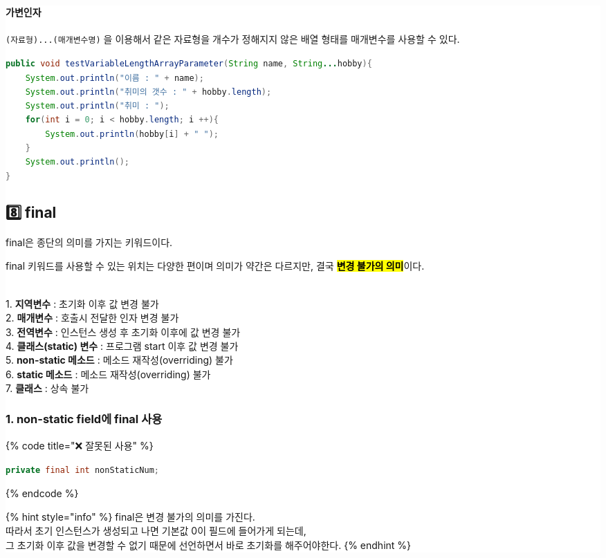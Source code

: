 #### 가변인자

`(자료형)...(매개변수명)` 을 이용해서 같은 자료형을 개수가 정해지지 않은 배열 형태를 매개변수를 사용할 수 있다.

```java
public void testVariableLengthArrayParameter(String name, String...hobby){
    System.out.println("이름 : " + name);
    System.out.println("취미의 갯수 : " + hobby.length);
    System.out.println("취미 : ");
    for(int i = 0; i < hobby.length; i ++){
        System.out.println(hobby[i] + " ");
    }
    System.out.println();
}
```

## 8️⃣ final

final은 종단의 의미를 가지는 키워드이다.

final 키워드를 사용할 수 있는 위치는 다양한 편이며 의미가 약간은 다르지만, 결국 <mark style="background-color:yellow;">**변경 불가의 의미**</mark>이다.


\
1\. **지역변수** : 초기화 이후 값 변경 불가
\
2\. **매개변수** : 호출시 전달한 인자 변경 불가
\
3\. **전역변수** : 인스턴스 생성 후 초기화 이후에 값 변경 불가
\
4\. **클래스(static) 변수** : 프로그램 start 이후 값 변경 불가
\
5\. **non-static 메소드** : 메소드 재작성(overriding) 불가
\
6\. **static 메소드** : 메소드 재작성(overriding) 불가
\
7\. **클래스** : 상속 불가



### 1. non-static field에 final 사용

{% code title="❌ 잘못된 사용" %}
```java
private final int nonStaticNum;
```
{% endcode %}

{% hint style="info" %}
final은 변경 불가의 의미를 가진다.
\
따라서 초기 인스턴스가 생성되고 나면 기본값 0이 필드에 들어가게 되는데,
\
그 초기화 이후 값을 변경할 수 없기 때문에 선언하면서 바로 초기화를 해주어야한다.
{% endhint %}

